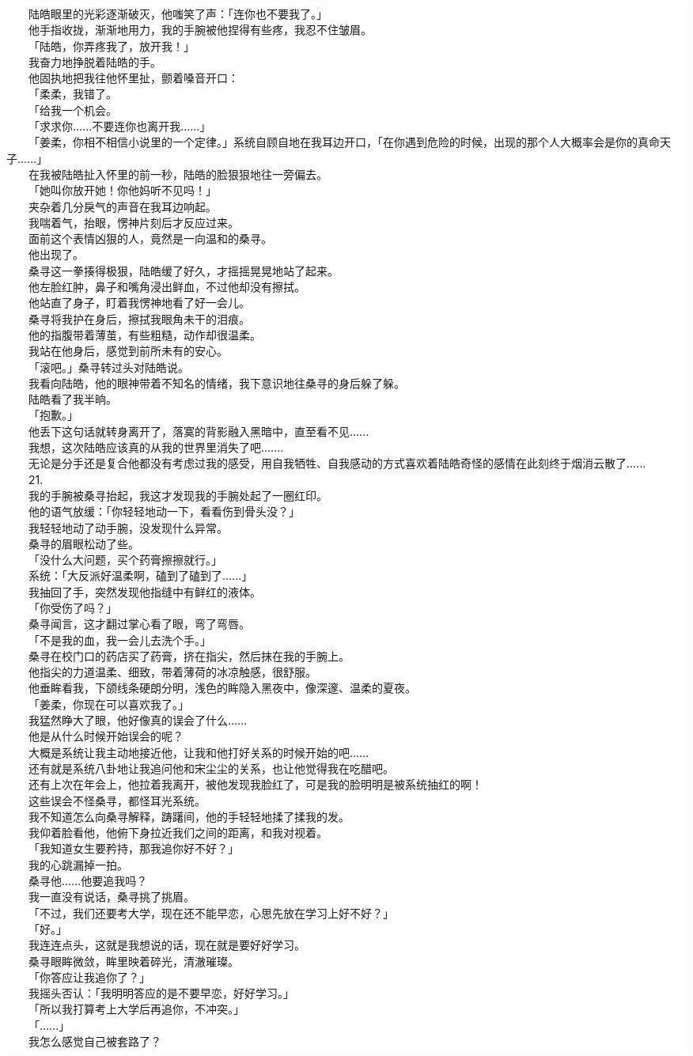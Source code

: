 &emsp;&emsp;陆皓眼里的光彩逐渐破灭，他嗤笑了声：「连你也不要我了。」  
&emsp;&emsp;他手指收拢，渐渐地用力，我的手腕被他捏得有些疼，我忍不住皱眉。  
&emsp;&emsp;「陆皓，你弄疼我了，放开我！」  
&emsp;&emsp;我奋力地挣脱着陆皓的手。  
&emsp;&emsp;他固执地把我往他怀里扯，颤着嗓音开口：  
&emsp;&emsp;「柔柔，我错了。  
&emsp;&emsp;「给我一个机会。  
&emsp;&emsp;「求求你......不要连你也离开我......」  
&emsp;&emsp;「姜柔，你相不相信小说里的一个定律。」系统自顾自地在我耳边开口，「在你遇到危险的时候，出现的那个人大概率会是你的真命天子......」  
&emsp;&emsp;在我被陆皓扯入怀里的前一秒，陆皓的脸狠狠地往一旁偏去。  
&emsp;&emsp;「她叫你放开她！你他妈听不见吗！」  
&emsp;&emsp;夹杂着几分戾气的声音在我耳边响起。  
&emsp;&emsp;我喘着气，抬眼，愣神片刻后才反应过来。  
&emsp;&emsp;面前这个表情凶狠的人，竟然是一向温和的桑寻。  
&emsp;&emsp;他出现了。  
&emsp;&emsp;桑寻这一拳揍得极狠，陆皓缓了好久，才摇摇晃晃地站了起来。  
&emsp;&emsp;他左脸红肿，鼻子和嘴角浸出鲜血，不过他却没有擦拭。  
&emsp;&emsp;他站直了身子，盯着我愣神地看了好一会儿。  
&emsp;&emsp;桑寻将我护在身后，擦拭我眼角未干的泪痕。  
&emsp;&emsp;他的指腹带着薄茧，有些粗糙，动作却很温柔。  
&emsp;&emsp;我站在他身后，感觉到前所未有的安心。  
&emsp;&emsp;「滚吧。」桑寻转过头对陆皓说。  
&emsp;&emsp;我看向陆皓，他的眼神带着不知名的情绪，我下意识地往桑寻的身后躲了躲。  
&emsp;&emsp;陆皓看了我半晌。  
&emsp;&emsp;「抱歉。」  
&emsp;&emsp;他丢下这句话就转身离开了，落寞的背影融入黑暗中，直至看不见......  
&emsp;&emsp;我想，这次陆皓应该真的从我的世界里消失了吧.......  
&emsp;&emsp;无论是分手还是复合他都没有考虑过我的感受，用自我牺牲、自我感动的方式喜欢着陆皓奇怪的感情在此刻终于烟消云散了......  
&emsp;&emsp;21.  
&emsp;&emsp;我的手腕被桑寻抬起，我这才发现我的手腕处起了一圈红印。  
&emsp;&emsp;他的语气放缓：「你轻轻地动一下，看看伤到骨头没？」  
&emsp;&emsp;我轻轻地动了动手腕，没发现什么异常。  
&emsp;&emsp;桑寻的眉眼松动了些。  
&emsp;&emsp;「没什么大问题，买个药膏擦擦就行。」  
&emsp;&emsp;系统：「大反派好温柔啊，磕到了磕到了......」  
&emsp;&emsp;我抽回了手，突然发现他指缝中有鲜红的液体。  
&emsp;&emsp;「你受伤了吗？」  
&emsp;&emsp;桑寻闻言，这才翻过掌心看了眼，弯了弯唇。  
&emsp;&emsp;「不是我的血，我一会儿去洗个手。」  
&emsp;&emsp;桑寻在校门口的药店买了药膏，挤在指尖，然后抹在我的手腕上。  
&emsp;&emsp;他指尖的力道温柔、细致，带着薄荷的冰凉触感，很舒服。  
&emsp;&emsp;他垂眸看我，下颌线条硬朗分明，浅色的眸隐入黑夜中，像深邃、温柔的夏夜。  
&emsp;&emsp;「姜柔，你现在可以喜欢我了。」  
&emsp;&emsp;我猛然睁大了眼，他好像真的误会了什么......  
&emsp;&emsp;他是从什么时候开始误会的呢？  
&emsp;&emsp;大概是系统让我主动地接近他，让我和他打好关系的时候开始的吧......  
&emsp;&emsp;还有就是系统八卦地让我追问他和宋尘尘的关系，也让他觉得我在吃醋吧。  
&emsp;&emsp;还有上次在年会上，他拉着我离开，被他发现我脸红了，可是我的脸明明是被系统抽红的啊！  
&emsp;&emsp;这些误会不怪桑寻，都怪耳光系统。  
&emsp;&emsp;我不知道怎么向桑寻解释，踌躇间，他的手轻轻地揉了揉我的发。  
&emsp;&emsp;我仰着脸看他，他俯下身拉近我们之间的距离，和我对视着。  
&emsp;&emsp;「我知道女生要矜持，那我追你好不好？」  
&emsp;&emsp;我的心跳漏掉一拍。  
&emsp;&emsp;桑寻他......他要追我吗？  
&emsp;&emsp;我一直没有说话，桑寻挑了挑眉。  
&emsp;&emsp;「不过，我们还要考大学，现在还不能早恋，心思先放在学习上好不好？」  
&emsp;&emsp;「好。」  
&emsp;&emsp;我连连点头，这就是我想说的话，现在就是要好好学习。  
&emsp;&emsp;桑寻眼眸微敛，眸里映着碎光，清澈璀璨。  
&emsp;&emsp;「你答应让我追你了？」  
&emsp;&emsp;我摇头否认：「我明明答应的是不要早恋，好好学习。」  
&emsp;&emsp;「所以我打算考上大学后再追你，不冲突。」  
&emsp;&emsp;「......」  
&emsp;&emsp;我怎么感觉自己被套路了？  